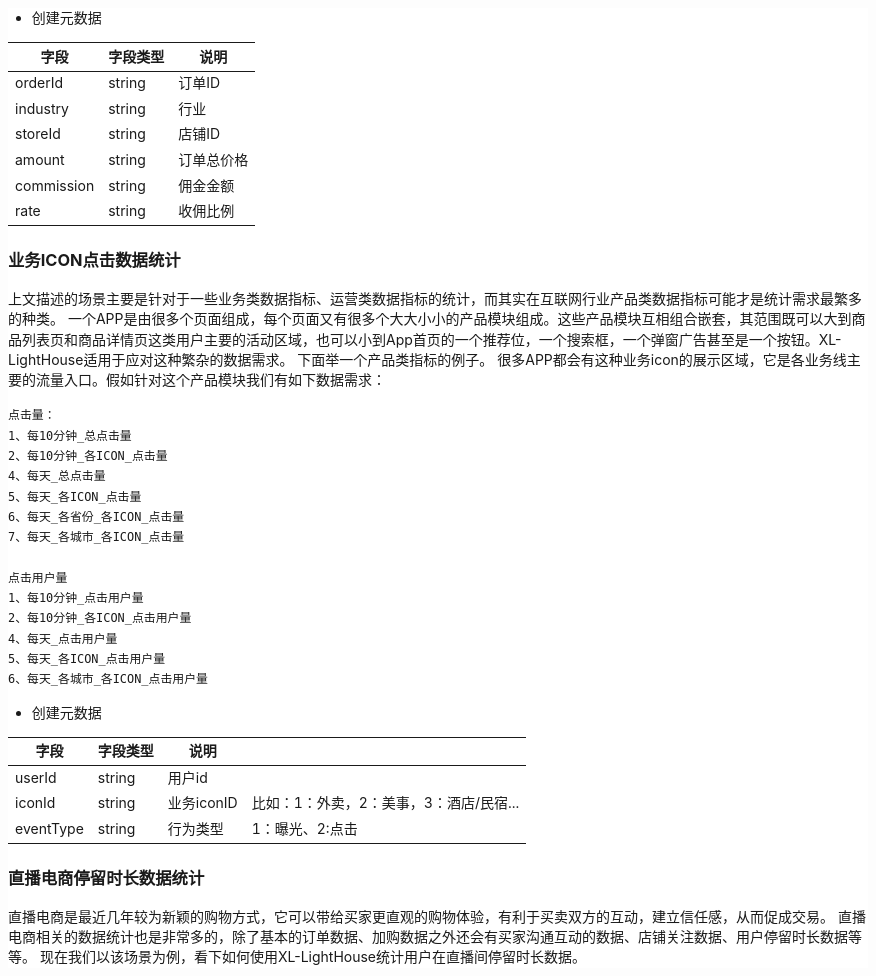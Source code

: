 + 创建元数据

| 字段 | 字段类型 | 说明 |
| --- | --- | --- |
| orderId | string | 订单ID |
| industry | string | 行业 |
| storeId | string | 店铺ID |
| amount | string | 订单总价格 |
| commission| string | 佣金金额 |
| rate| string | 收佣比例 |

### 业务ICON点击数据统计
上文描述的场景主要是针对于一些业务类数据指标、运营类数据指标的统计，而其实在互联网行业产品类数据指标可能才是统计需求最繁多的种类。
一个APP是由很多个页面组成，每个页面又有很多个大大小小的产品模块组成。这些产品模块互相组合嵌套，其范围既可以大到商品列表页和商品详情页这类用户主要的活动区域，也可以小到App首页的一个推荐位，一个搜索框，一个弹窗广告甚至是一个按钮。XL-LightHouse适用于应对这种繁杂的数据需求。
下面举一个产品类指标的例子。
很多APP都会有这种业务icon的展示区域，它是各业务线主要的流量入口。假如针对这个产品模块我们有如下数据需求：

```
点击量：
1、每10分钟_总点击量
2、每10分钟_各ICON_点击量
4、每天_总点击量
5、每天_各ICON_点击量
6、每天_各省份_各ICON_点击量
7、每天_各城市_各ICON_点击量

点击用户量
1、每10分钟_点击用户量
2、每10分钟_各ICON_点击用户量
4、每天_点击用户量
5、每天_各ICON_点击用户量
6、每天_各城市_各ICON_点击用户量
```

+ 创建元数据

| 字段 | 字段类型 | 说明 | |
| --- | --- | --- | --- |
| userId | string | 用户id |  |
| iconId | string | 业务iconID | 比如：1：外卖，2：美事，3：酒店/民宿... |
| eventType | string | 行为类型 | 1：曝光、2:点击 |


### 直播电商停留时长数据统计
直播电商是最近几年较为新颖的购物方式，它可以带给买家更直观的购物体验，有利于买卖双方的互动，建立信任感，从而促成交易。
直播电商相关的数据统计也是非常多的，除了基本的订单数据、加购数据之外还会有买家沟通互动的数据、店铺关注数据、用户停留时长数据等等。
现在我们以该场景为例，看下如何使用XL-LightHouse统计用户在直播间停留时长数据。
